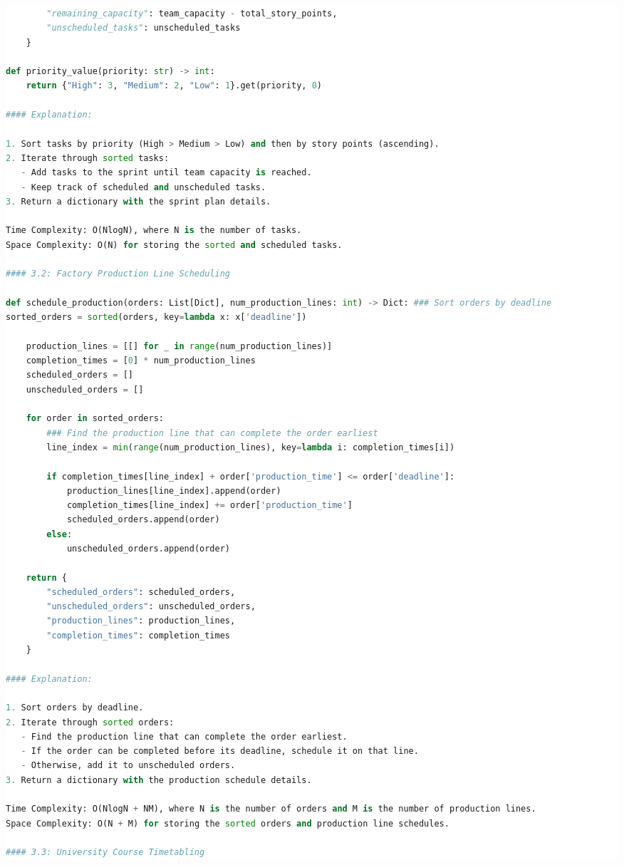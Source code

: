 ```python
        "remaining_capacity": team_capacity - total_story_points,
        "unscheduled_tasks": unscheduled_tasks
    }

def priority_value(priority: str) -> int:
    return {"High": 3, "Medium": 2, "Low": 1}.get(priority, 0)

#### Explanation:

1. Sort tasks by priority (High > Medium > Low) and then by story points (ascending).
2. Iterate through sorted tasks:
   - Add tasks to the sprint until team capacity is reached.
   - Keep track of scheduled and unscheduled tasks.
3. Return a dictionary with the sprint plan details.

Time Complexity: O(NlogN), where N is the number of tasks.
Space Complexity: O(N) for storing the sorted and scheduled tasks.

#### 3.2: Factory Production Line Scheduling

def schedule_production(orders: List[Dict], num_production_lines: int) -> Dict: ### Sort orders by deadline
sorted_orders = sorted(orders, key=lambda x: x['deadline'])

    production_lines = [[] for _ in range(num_production_lines)]
    completion_times = [0] * num_production_lines
    scheduled_orders = []
    unscheduled_orders = []

    for order in sorted_orders:
        ### Find the production line that can complete the order earliest
        line_index = min(range(num_production_lines), key=lambda i: completion_times[i])

        if completion_times[line_index] + order['production_time'] <= order['deadline']:
            production_lines[line_index].append(order)
            completion_times[line_index] += order['production_time']
            scheduled_orders.append(order)
        else:
            unscheduled_orders.append(order)

    return {
        "scheduled_orders": scheduled_orders,
        "unscheduled_orders": unscheduled_orders,
        "production_lines": production_lines,
        "completion_times": completion_times
    }

#### Explanation:

1. Sort orders by deadline.
2. Iterate through sorted orders:
   - Find the production line that can complete the order earliest.
   - If the order can be completed before its deadline, schedule it on that line.
   - Otherwise, add it to unscheduled orders.
3. Return a dictionary with the production schedule details.

Time Complexity: O(NlogN + NM), where N is the number of orders and M is the number of production lines.
Space Complexity: O(N + M) for storing the sorted orders and production line schedules.

#### 3.3: University Course Timetabling

```